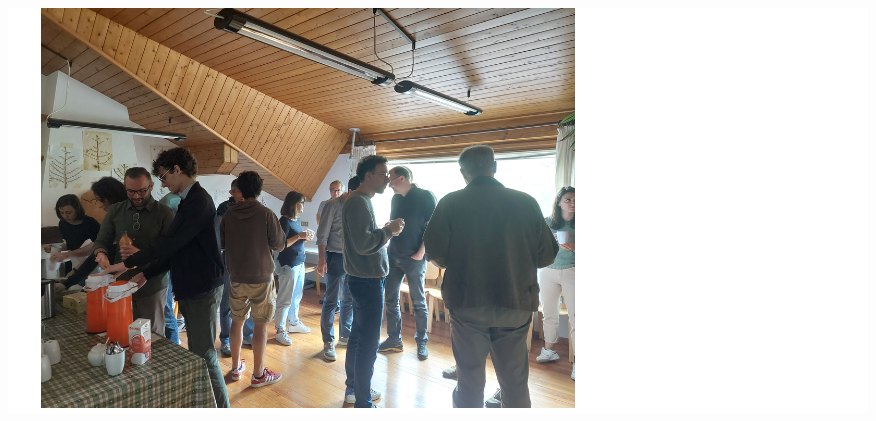 <div class='gallery'><a target='_blank' href='media/20230531_111328.jpg'><img src='media/20230531_111328.jpg' alt='© B.Mary' width='600' height='400'></a></div>